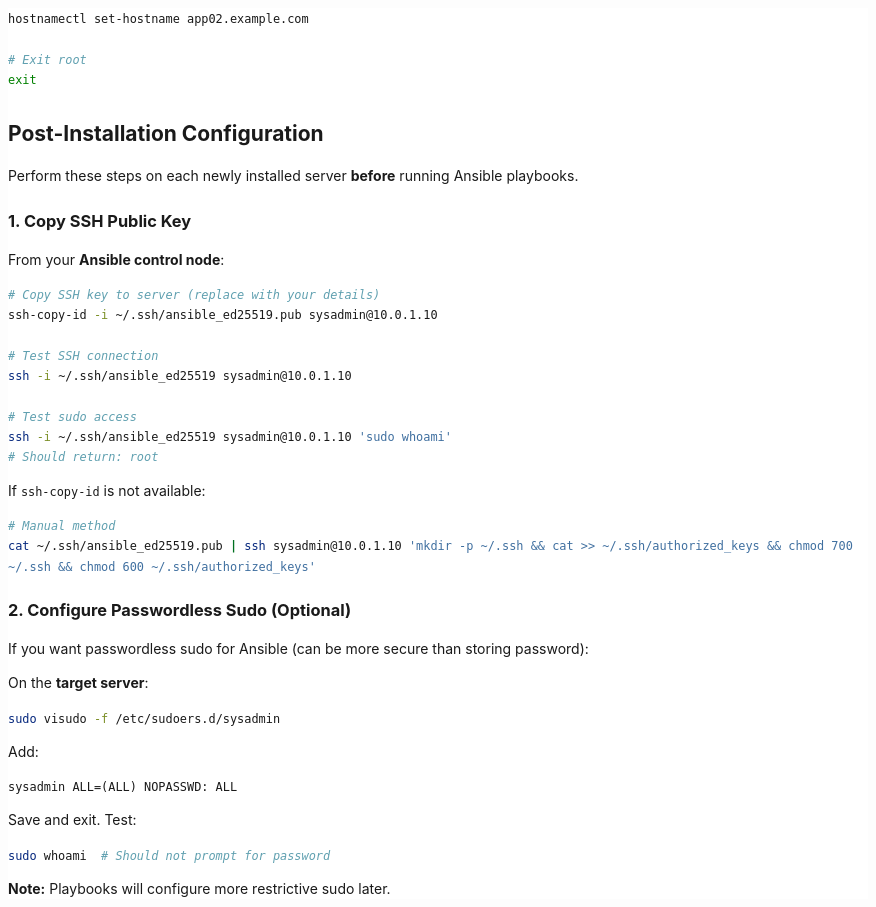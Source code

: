 ```bash
hostnamectl set-hostname app02.example.com

# Exit root
exit
```

## Post-Installation Configuration

Perform these steps on each newly installed server **before** running Ansible playbooks.

### 1. Copy SSH Public Key

From your **Ansible control node**:

```bash
# Copy SSH key to server (replace with your details)
ssh-copy-id -i ~/.ssh/ansible_ed25519.pub sysadmin@10.0.1.10

# Test SSH connection
ssh -i ~/.ssh/ansible_ed25519 sysadmin@10.0.1.10

# Test sudo access
ssh -i ~/.ssh/ansible_ed25519 sysadmin@10.0.1.10 'sudo whoami'
# Should return: root
```

If `ssh-copy-id` is not available:

```bash
# Manual method
cat ~/.ssh/ansible_ed25519.pub | ssh sysadmin@10.0.1.10 'mkdir -p ~/.ssh && cat >> ~/.ssh/authorized_keys && chmod 700 ~/.ssh && chmod 600 ~/.ssh/authorized_keys'
```

### 2. Configure Passwordless Sudo (Optional)

If you want passwordless sudo for Ansible (can be more secure than storing password):

On the **target server**:

```bash
sudo visudo -f /etc/sudoers.d/sysadmin
```

Add:
```
sysadmin ALL=(ALL) NOPASSWD: ALL
```

Save and exit. Test:

```bash
sudo whoami  # Should not prompt for password
```

**Note:** Playbooks will configure more restrictive sudo later.
